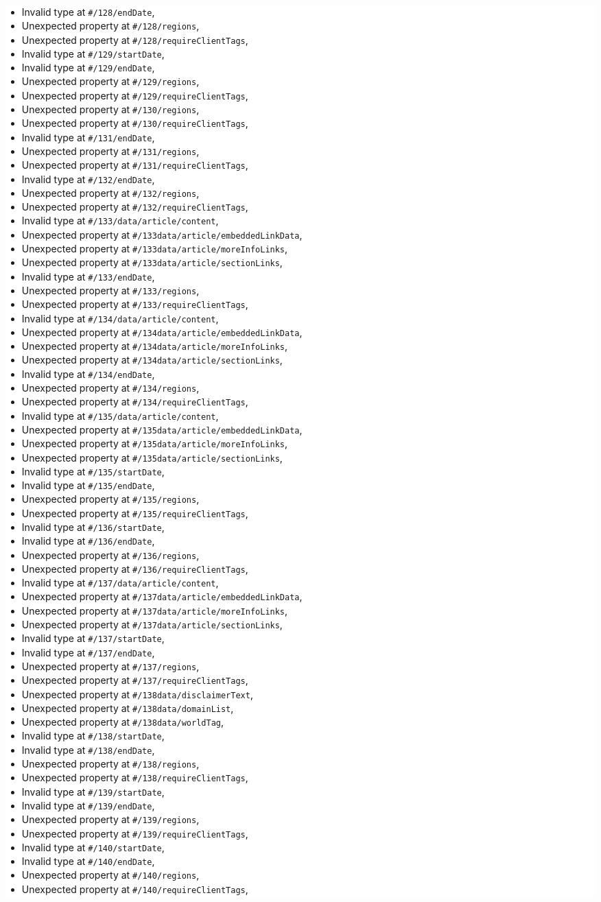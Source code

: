* Invalid type at ``#/128/endDate``,
* Unexpected property at ``#/128/regions``,
* Unexpected property at ``#/128/requireClientTags``,
* Invalid type at ``#/129/startDate``,
* Invalid type at ``#/129/endDate``,
* Unexpected property at ``#/129/regions``,
* Unexpected property at ``#/129/requireClientTags``,
* Unexpected property at ``#/130/regions``,
* Unexpected property at ``#/130/requireClientTags``,
* Invalid type at ``#/131/endDate``,
* Unexpected property at ``#/131/regions``,
* Unexpected property at ``#/131/requireClientTags``,
* Invalid type at ``#/132/endDate``,
* Unexpected property at ``#/132/regions``,
* Unexpected property at ``#/132/requireClientTags``,
* Invalid type at ``#/133/data/article/content``,
* Unexpected property at ``#/133data/article/embeddedLinkData``,
* Unexpected property at ``#/133data/article/moreInfoLinks``,
* Unexpected property at ``#/133data/article/sectionLinks``,
* Invalid type at ``#/133/endDate``,
* Unexpected property at ``#/133/regions``,
* Unexpected property at ``#/133/requireClientTags``,
* Invalid type at ``#/134/data/article/content``,
* Unexpected property at ``#/134data/article/embeddedLinkData``,
* Unexpected property at ``#/134data/article/moreInfoLinks``,
* Unexpected property at ``#/134data/article/sectionLinks``,
* Invalid type at ``#/134/endDate``,
* Unexpected property at ``#/134/regions``,
* Unexpected property at ``#/134/requireClientTags``,
* Invalid type at ``#/135/data/article/content``,
* Unexpected property at ``#/135data/article/embeddedLinkData``,
* Unexpected property at ``#/135data/article/moreInfoLinks``,
* Unexpected property at ``#/135data/article/sectionLinks``,
* Invalid type at ``#/135/startDate``,
* Invalid type at ``#/135/endDate``,
* Unexpected property at ``#/135/regions``,
* Unexpected property at ``#/135/requireClientTags``,
* Invalid type at ``#/136/startDate``,
* Invalid type at ``#/136/endDate``,
* Unexpected property at ``#/136/regions``,
* Unexpected property at ``#/136/requireClientTags``,
* Invalid type at ``#/137/data/article/content``,
* Unexpected property at ``#/137data/article/embeddedLinkData``,
* Unexpected property at ``#/137data/article/moreInfoLinks``,
* Unexpected property at ``#/137data/article/sectionLinks``,
* Invalid type at ``#/137/startDate``,
* Invalid type at ``#/137/endDate``,
* Unexpected property at ``#/137/regions``,
* Unexpected property at ``#/137/requireClientTags``,
* Unexpected property at ``#/138data/disclaimerText``,
* Unexpected property at ``#/138data/domainList``,
* Unexpected property at ``#/138data/worldTag``,
* Invalid type at ``#/138/startDate``,
* Invalid type at ``#/138/endDate``,
* Unexpected property at ``#/138/regions``,
* Unexpected property at ``#/138/requireClientTags``,
* Invalid type at ``#/139/startDate``,
* Invalid type at ``#/139/endDate``,
* Unexpected property at ``#/139/regions``,
* Unexpected property at ``#/139/requireClientTags``,
* Invalid type at ``#/140/startDate``,
* Invalid type at ``#/140/endDate``,
* Unexpected property at ``#/140/regions``,
* Unexpected property at ``#/140/requireClientTags``,
